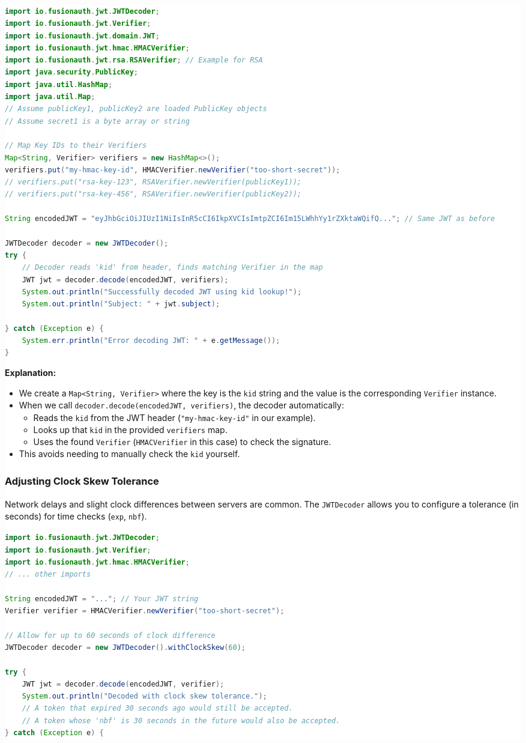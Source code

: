 ```java
import io.fusionauth.jwt.JWTDecoder;
import io.fusionauth.jwt.Verifier;
import io.fusionauth.jwt.domain.JWT;
import io.fusionauth.jwt.hmac.HMACVerifier;
import io.fusionauth.jwt.rsa.RSAVerifier; // Example for RSA
import java.security.PublicKey;
import java.util.HashMap;
import java.util.Map;
// Assume publicKey1, publicKey2 are loaded PublicKey objects
// Assume secret1 is a byte array or string

// Map Key IDs to their Verifiers
Map<String, Verifier> verifiers = new HashMap<>();
verifiers.put("my-hmac-key-id", HMACVerifier.newVerifier("too-short-secret"));
// verifiers.put("rsa-key-123", RSAVerifier.newVerifier(publicKey1));
// verifiers.put("rsa-key-456", RSAVerifier.newVerifier(publicKey2));

String encodedJWT = "eyJhbGciOiJIUzI1NiIsInR5cCI6IkpXVCIsImtpZCI6Im15LWhhYy1rZXktaWQifQ..."; // Same JWT as before

JWTDecoder decoder = new JWTDecoder();
try {
    // Decoder reads 'kid' from header, finds matching Verifier in the map
    JWT jwt = decoder.decode(encodedJWT, verifiers);
    System.out.println("Successfully decoded JWT using kid lookup!");
    System.out.println("Subject: " + jwt.subject);

} catch (Exception e) {
    System.err.println("Error decoding JWT: " + e.getMessage());
}
```

**Explanation:**

*   We create a `Map<String, Verifier>` where the key is the `kid` string and the value is the corresponding `Verifier` instance.
*   When we call `decoder.decode(encodedJWT, verifiers)`, the decoder automatically:
    *   Reads the `kid` from the JWT header (`"my-hmac-key-id"` in our example).
    *   Looks up that `kid` in the provided `verifiers` map.
    *   Uses the found `Verifier` (`HMACVerifier` in this case) to check the signature.
*   This avoids needing to manually check the `kid` yourself.

### Adjusting Clock Skew Tolerance

Network delays and slight clock differences between servers are common. The `JWTDecoder` allows you to configure a tolerance (in seconds) for time checks (`exp`, `nbf`).

```java
import io.fusionauth.jwt.JWTDecoder;
import io.fusionauth.jwt.Verifier;
import io.fusionauth.jwt.hmac.HMACVerifier;
// ... other imports

String encodedJWT = "..."; // Your JWT string
Verifier verifier = HMACVerifier.newVerifier("too-short-secret");

// Allow for up to 60 seconds of clock difference
JWTDecoder decoder = new JWTDecoder().withClockSkew(60);

try {
    JWT jwt = decoder.decode(encodedJWT, verifier);
    System.out.println("Decoded with clock skew tolerance.");
    // A token that expired 30 seconds ago would still be accepted.
    // A token whose 'nbf' is 30 seconds in the future would also be accepted.
} catch (Exception e) {
```